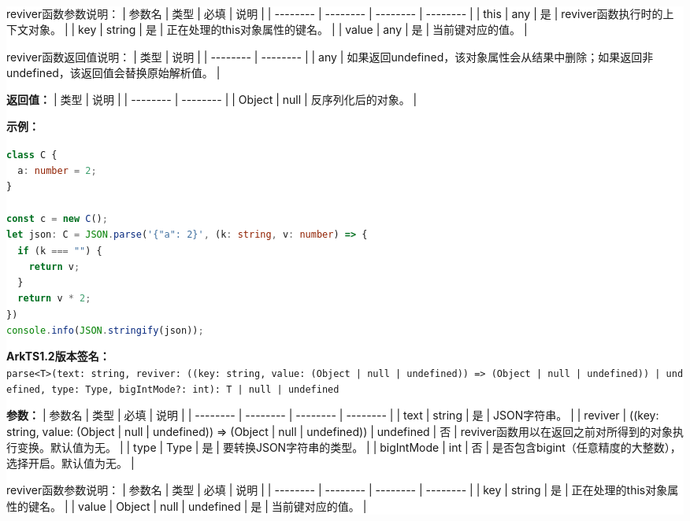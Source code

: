 reviver函数参数说明：
  | 参数名 | 类型 | 必填 | 说明 |
  | -------- | -------- | -------- | -------- |
  | this | any | 是 | reviver函数执行时的上下文对象。 |
  | key | string | 是 | 正在处理的this对象属性的键名。 |
  | value | any | 是 | 当前键对应的值。 |

reviver函数返回值说明：
  | 类型 | 说明 |
  | -------- | -------- |
  | any | 如果返回undefined，该对象属性会从结果中删除；如果返回非undefined，该返回值会替换原始解析值。 |

**返回值：**
  | 类型 | 说明 |
  | -------- | -------- |
  | Object \| null | 反序列化后的对象。 |

**示例：**  
  ```typescript
  class C {
    a: number = 2;
  }
  
  const c = new C();
  let json: C = JSON.parse('{"a": 2}', (k: string, v: number) => {
    if (k === "") {
      return v;
    }
    return v * 2;
  })
  console.info(JSON.stringify(json));
  ```

**ArkTS1.2版本签名：**  
  `parse<T>(text: string, reviver: ((key: string, value: (Object | null | undefined)) => (Object | null | undefined)) | undefined, type: Type, bigIntMode?: int): T | null | undefined`

**参数：**
  | 参数名 | 类型 | 必填 | 说明 |
  | -------- | -------- | -------- | -------- |
  | text | string | 是 | JSON字符串。 |
  | reviver | ((key: string, value: (Object \| null \| undefined)) => (Object \| null \| undefined)) \| undefined | 否 | reviver函数用以在返回之前对所得到的对象执行变换。默认值为无。 |
  | type | Type | 是 | 要转换JSON字符串的类型。 |
  | bigIntMode | int | 否 | 是否包含bigint（任意精度的大整数），选择开启。默认值为无。 |

reviver函数参数说明：
  | 参数名 | 类型 | 必填 | 说明 |
  | -------- | -------- | -------- | -------- |
  | key | string | 是 | 正在处理的this对象属性的键名。 |
  | value | Object \| null \| undefined | 是 | 当前键对应的值。 |
